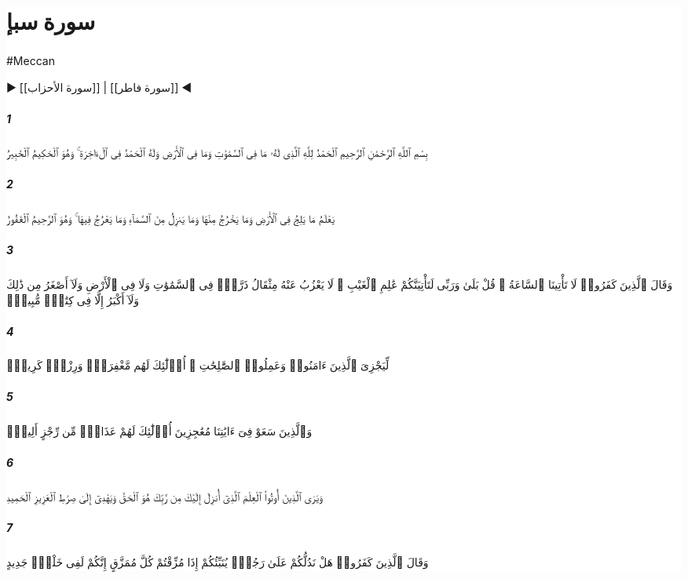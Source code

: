 # سورة سبإ

#Meccan

▶ [[سورة الأحزاب]] | [[سورة فاطر]] ◀

##### 1

<span class="ayah hovertext" data-hover="سپاس خداوندى را كه آنچه در آسمانها و زمين است، از آن اوست، و در [آغاز و] آخرت نيز سپاس او راست و او فرزانه آگاه است‌">بِسْمِ ٱللَّهِ ٱلرَّحْمَٰنِ ٱلرَّحِيمِ ٱلْحَمْدُ لِلَّهِ ٱلَّذِى لَهُۥ مَا فِى ٱلسَّمَٰوَٰتِ وَمَا فِى ٱلْأَرْضِ وَلَهُ ٱلْحَمْدُ فِى ٱلْءَاخِرَةِ ۚ وَهُوَ ٱلْحَكِيمُ ٱلْخَبِيرُ</span>

##### 2

<span class="ayah hovertext" data-hover="مى‌داند كه چه چيزى در زمين فرو مى‌رود، و چه چيزى از آن برون مى‌آيد، و چه چيزى از آسمان فرود مى‌آيد، و چه چيزى به آن فرا مى‌رود، و او مهربان آمرزگار است‌">يَعْلَمُ مَا يَلِجُ فِى ٱلْأَرْضِ وَمَا يَخْرُجُ مِنْهَا وَمَا يَنزِلُ مِنَ ٱلسَّمَآءِ وَمَا يَعْرُجُ فِيهَا ۚ وَهُوَ ٱلرَّحِيمُ ٱلْغَفُورُ</span>

##### 3

<span class="ayah hovertext" data-hover="و كافران گويند قيامت براى ما فرا نمى‌رسد، بگو چرا، سوگند به پروردگارم كه بى‌شبهه به شما فرا مى‌رسد، همو كه داناى نهان است، و هم سنگ ذره‌اى در آسمانها و زمين از او پنهان نيست، نيز چيزى كوچكتر از اين و نه بزرگتر نيست مگر آنكه در كتابى مبين [ثبت‌] است‌">وَقَالَ ٱلَّذِينَ كَفَرُوا۟ لَا تَأْتِينَا ٱلسَّاعَةُ ۖ قُلْ بَلَىٰ وَرَبِّى لَتَأْتِيَنَّكُمْ عَٰلِمِ ٱلْغَيْبِ ۖ لَا يَعْزُبُ عَنْهُ مِثْقَالُ ذَرَّةٍۢ فِى ٱلسَّمَٰوَٰتِ وَلَا فِى ٱلْأَرْضِ وَلَآ أَصْغَرُ مِن ذَٰلِكَ وَلَآ أَكْبَرُ إِلَّا فِى كِتَٰبٍۢ مُّبِينٍۢ</span>

##### 4

<span class="ayah hovertext" data-hover="تا بدين‌سان كسانى را كه ايمان آورده‌اند و كارهاى شايسته كرده‌اند، پاداش دهد، اينانند كه بر ايشان آمرزش و روزى ارجمند مقرر است‌">لِّيَجْزِىَ ٱلَّذِينَ ءَامَنُوا۟ وَعَمِلُوا۟ ٱلصَّٰلِحَٰتِ ۚ أُو۟لَٰٓئِكَ لَهُم مَّغْفِرَةٌۭ وَرِزْقٌۭ كَرِيمٌۭ</span>

##### 5

<span class="ayah hovertext" data-hover="و كسانى كه در [رد و انكار] آيات ما مقابله كنان [و بى‌حاصل‌] مى‌كوشند، اينانند كه عذابى از عقوبتى دردناك در انتظار آنان است‌">وَٱلَّذِينَ سَعَوْ فِىٓ ءَايَٰتِنَا مُعَٰجِزِينَ أُو۟لَٰٓئِكَ لَهُمْ عَذَابٌۭ مِّن رِّجْزٍ أَلِيمٌۭ</span>

##### 6

<span class="ayah hovertext" data-hover="و دانش يافتگان آنچه از جانب پروردگارت بر تو نازل شده است، حق مى‌دانند، كه به راه خداوند پيروزمند ستوده، هدايت مى‌كند">وَيَرَى ٱلَّذِينَ أُوتُوا۟ ٱلْعِلْمَ ٱلَّذِىٓ أُنزِلَ إِلَيْكَ مِن رَّبِّكَ هُوَ ٱلْحَقَّ وَيَهْدِىٓ إِلَىٰ صِرَٰطِ ٱلْعَزِيزِ ٱلْحَمِيدِ</span>

##### 7

<span class="ayah hovertext" data-hover="و كافران گويند آيا بشناسانيم به شما مردى را كه خبر مى‌دهد به شما كه چون پاره و پراكنده شديد، آنگاه آفرينش [و هيئت‌] جديدى خواهيد يافت‌">وَقَالَ ٱلَّذِينَ كَفَرُوا۟ هَلْ نَدُلُّكُمْ عَلَىٰ رَجُلٍۢ يُنَبِّئُكُمْ إِذَا مُزِّقْتُمْ كُلَّ مُمَزَّقٍ إِنَّكُمْ لَفِى خَلْقٍۢ جَدِيدٍ</span>
